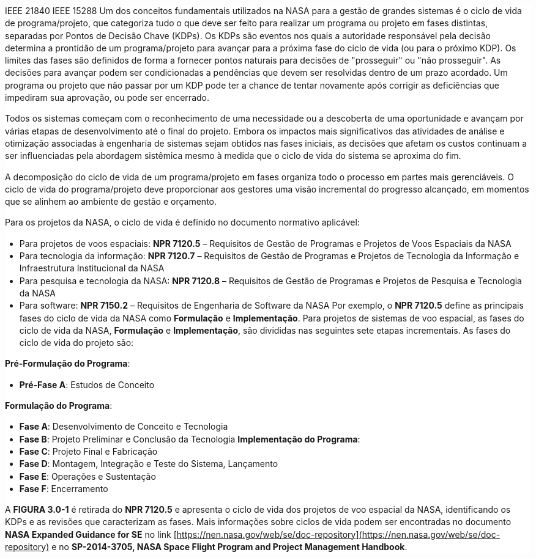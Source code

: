 ###
IEEE 21840
IEEE 15288
Um dos conceitos fundamentais utilizados na NASA para a gestão de grandes sistemas é o ciclo de vida de programa/projeto, que categoriza tudo o que deve ser feito para realizar um programa ou projeto em fases distintas, separadas por Pontos de Decisão Chave (KDPs). Os KDPs são eventos nos quais a autoridade responsável pela decisão determina a prontidão de um programa/projeto para avançar para a próxima fase do ciclo de vida (ou para o próximo KDP). Os limites das fases são definidos de forma a fornecer pontos naturais para decisões de "prosseguir" ou "não prosseguir". As decisões para avançar podem ser condicionadas a pendências que devem ser resolvidas dentro de um prazo acordado. Um programa ou projeto que não passar por um KDP pode ter a chance de tentar novamente após corrigir as deficiências que impediram sua aprovação, ou pode ser encerrado.

Todos os sistemas começam com o reconhecimento de uma necessidade ou a descoberta de uma oportunidade e avançam por várias etapas de desenvolvimento até o final do projeto. Embora os impactos mais significativos das atividades de análise e otimização associadas à engenharia de sistemas sejam obtidos nas fases iniciais, as decisões que afetam os custos continuam a ser influenciadas pela abordagem sistêmica mesmo à medida que o ciclo de vida do sistema se aproxima do fim.

A decomposição do ciclo de vida de um programa/projeto em fases organiza todo o processo em partes mais gerenciáveis. O ciclo de vida do programa/projeto deve proporcionar aos gestores uma visão incremental do progresso alcançado, em momentos que se alinhem ao ambiente de gestão e orçamento.

Para os projetos da NASA, o ciclo de vida é definido no documento normativo aplicável:
- Para projetos de voos espaciais: **NPR 7120.5** – Requisitos de Gestão de Programas e Projetos de Voos Espaciais da NASA
- Para tecnologia da informação: **NPR 7120.7** – Requisitos de Gestão de Programas e Projetos de Tecnologia da Informação e Infraestrutura Institucional da NASA
- Para pesquisa e tecnologia da NASA: **NPR 7120.8** – Requisitos de Gestão de Programas e Projetos de Pesquisa e Tecnologia da NASA
- Para software: **NPR 7150.2** – Requisitos de Engenharia de Software da NASA
Por exemplo, o **NPR 7120.5** define as principais fases do ciclo de vida da NASA como **Formulação** e **Implementação**. Para projetos de sistemas de voo espacial, as fases do ciclo de vida da NASA, **Formulação** e **Implementação**, são divididas nas seguintes sete etapas incrementais. As fases do ciclo de vida do projeto são:

**Pré-Formulação do Programa**:
- **Pré-Fase A**: Estudos de Conceito

**Formulação do Programa**:
- **Fase A**: Desenvolvimento de Conceito e Tecnologia
- **Fase B**: Projeto Preliminar e Conclusão da Tecnologia
**Implementação do Programa**:
- **Fase C**: Projeto Final e Fabricação
- **Fase D**: Montagem, Integração e Teste do Sistema, Lançamento
- **Fase E**: Operações e Sustentação
- **Fase F**: Encerramento

A **FIGURA 3.0-1** é retirada do **NPR 7120.5** e apresenta o ciclo de vida dos projetos de voo espacial da NASA, identificando os KDPs e as revisões que caracterizam as fases. Mais informações sobre ciclos de vida podem ser encontradas no documento **NASA Expanded Guidance for SE** no link [https://nen.nasa.gov/web/se/doc-repository](https://nen.nasa.gov/web/se/doc-repository) e no **SP-2014-3705, NASA Space Flight Program and Project Management Handbook**.
